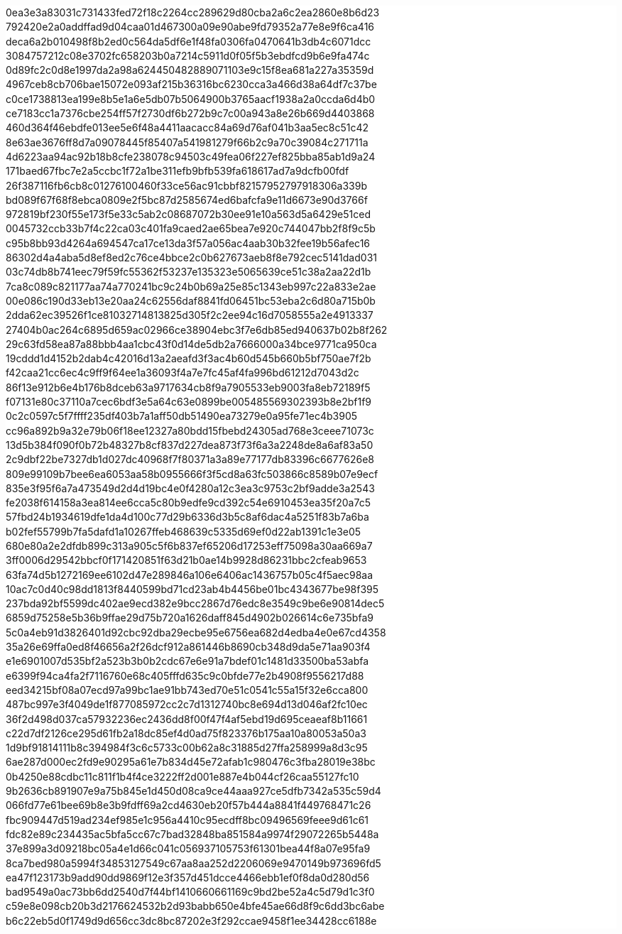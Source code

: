 0ea3e3a83031c731433fed72f18c2264cc289629d80cba2a6c2ea2860e8b6d23
792420e2a0addffad9d04caa01d467300a09e90abe9fd79352a77e8e9f6ca416
deca6a2b010498f8b2ed0c564da5df6e1f48fa0306fa0470641b3db4c6071dcc
3084757212c08e3702fc658203b0a7214c5911d0f05f5b3ebdfcd9b6e9fa474c
0d89fc2c0d8e1997da2a98a624450482889071103e9c15f8ea681a227a35359d
4967ceb8cb706bae15072e093af215b36316bc6230cca3a466d38a64df7c37be
c0ce1738813ea199e8b5e1a6e5db07b5064900b3765aacf1938a2a0ccda6d4b0
ce7183cc1a7376cbe254ff57f2730df6b272b9c7c00a943a8e26b669d4403868
460d364f46ebdfe013ee5e6f48a4411aacacc84a69d76af041b3aa5ec8c51c42
8e63ae3676ff8d7a09078445f85407a541981279f66b2c9a70c39084c271711a
4d6223aa94ac92b18b8cfe238078c94503c49fea06f227ef825bba85ab1d9a24
171baed67fbc7e2a5ccbc1f72a1be311efb9bfb539fa618617ad7a9dcfb00fdf
26f387116fb6cb8c01276100460f33ce56ac91cbbf82157952797918306a339b
bd089f67f68f8ebca0809e2f5bc87d2585674ed6bafcfa9e11d6673e90d3766f
972819bf230f55e173f5e33c5ab2c08687072b30ee91e10a563d5a6429e51ced
0045732ccb33b7f4c22ca03c401fa9caed2ae65bea7e920c744047bb2f8f9c5b
c95b8bb93d4264a694547ca17ce13da3f57a056ac4aab30b32fee19b56afec16
86302d4a4aba5d8ef8ed2c76ce4bbce2c0b627673aeb8f8e792cec5141dad031
03c74db8b741eec79f59fc55362f53237e135323e5065639ce51c38a2aa22d1b
7ca8c089c821177aa74a770241bc9c24b0b69a25e85c1343eb997c22a833e2ae
00e086c190d33eb13e20aa24c62556daf8841fd06451bc53eba2c6d80a715b0b
2dda62ec39526f1ce81032714813825d305f2c2ee94c16d7058555a2e4913337
27404b0ac264c6895d659ac02966ce38904ebc3f7e6db85ed940637b02b8f262
29c63fd58ea87a88bbb4aa1cbc43f0d14de5db2a7666000a34bce9771ca950ca
19cddd1d4152b2dab4c42016d13a2aeafd3f3ac4b60d545b660b5bf750ae7f2b
f42caa21cc6ec4c9ff9f64ee1a36093f4a7e7fc45af4fa996bd61212d7043d2c
86f13e912b6e4b176b8dceb63a9717634cb8f9a7905533eb9003fa8eb72189f5
f07131e80c37110a7cec6bdf3e5a64c63e0899be005485569302393b8e2bf1f9
0c2c0597c5f7ffff235df403b7a1aff50db51490ea73279e0a95fe71ec4b3905
cc96a892b9a32e79b06f18ee12327a80bdd15fbebd24305ad768e3ceee71073c
13d5b384f090f0b72b48327b8cf837d227dea873f73f6a3a2248de8a6af83a50
2c9dbf22be7327db1d027dc40968f7f80371a3a89e77177db83396c6677626e8
809e99109b7bee6ea6053aa58b0955666f3f5cd8a63fc503866c8589b07e9ecf
835e3f95f6a7a473549d2d4d19bc4e0f4280a12c3ea3c9753c2bf9adde3a2543
fe2038f614158a3ea814ee6cca5c80b9edfe9cd392c54e6910453ea35f20a7c5
57fbd24b1934619dfe1da4d100c77d29b6336d3b5c8af6dac4a5251f83b7a6ba
b02fef55799b7fa5dafd1a10267ffeb468639c5335d69ef0d22ab1391c1e3e05
680e80a2e2dfdb899c313a905c5f6b837ef65206d17253eff75098a30aa669a7
3ff0006d29542bbcf0f171420851f63d21b0ae14b9928d86231bbc2cfeab9653
63fa74d5b1272169ee6102d47e289846a106e6406ac1436757b05c4f5aec98aa
10ac7c0d40c98dd1813f8440599bd71cd23ab4b4456be01bc4343677be98f395
237bda92bf5599dc402ae9ecd382e9bcc2867d76edc8e3549c9be6e90814dec5
6859d75258e5b36b9ffae29d75b720a1626daff845d4902b026614c6e735bfa9
5c0a4eb91d3826401d92cbc92dba29ecbe95e6756ea682d4edba4e0e67cd4358
35a26e69ffa0ed8f46656a2f26dcf912a861446b8690cb348d9da5e71aa903f4
e1e6901007d535bf2a523b3b0b2cdc67e6e91a7bdef01c1481d33500ba53abfa
e6399f94ca4fa2f7116760e68c405fffd635c9c0bfde77e2b4908f9556217d88
eed34215bf08a07ecd97a99bc1ae91bb743ed70e51c0541c55a15f32e6cca800
487bc997e3f4049de1f877085972cc2c7d1312740bc8e694d13d046af2fc10ec
36f2d498d037ca57932236ec2436dd8f00f47f4af5ebd19d695ceaeaf8b11661
c22d7df2126ce295d61fb2a18dc85ef4d0ad75f823376b175aa10a80053a50a3
1d9bf91814111b8c394984f3c6c5733c00b62a8c31885d27ffa258999a8d3c95
6ae287d000ec2fd9e90295a61e7b834d45e72afab1c980476c3fba28019e38bc
0b4250e88cdbc11c811f1b4f4ce3222ff2d001e887e4b044cf26caa55127fc10
9b2636cb891907e9a75b845e1d450d08ca9ce44aaa927ce5dfb7342a535c59d4
066fd77e61bee69b8e3b9fdff69a2cd4630eb20f57b444a8841f449768471c26
fbc909447d519ad234ef985e1c956a4410c95ecdff8bc09496569feee9d61c61
fdc82e89c234435ac5bfa5cc67c7bad32848ba851584a9974f29072265b5448a
37e899a3d09218bc05a4e1d66c041c056937105753f61301bea44f8a07e95fa9
8ca7bed980a5994f34853127549c67aa8aa252d2206069e9470149b973696fd5
ea47f123173b9add90dd9869f12e3f357d451dcce4466ebb1ef0f8da0d280d56
bad9549a0ac73bb6dd2540d7f44bf1410660661169c9bd2be52a4c5d79d1c3f0
c59e8e098cb20b3d2176624532b2d93babb650e4bfe45ae66d8f9c6dd3bc6abe
b6c22eb5d0f1749d9d656cc3dc8bc87202e3f292ccae9458f1ee34428cc6188e